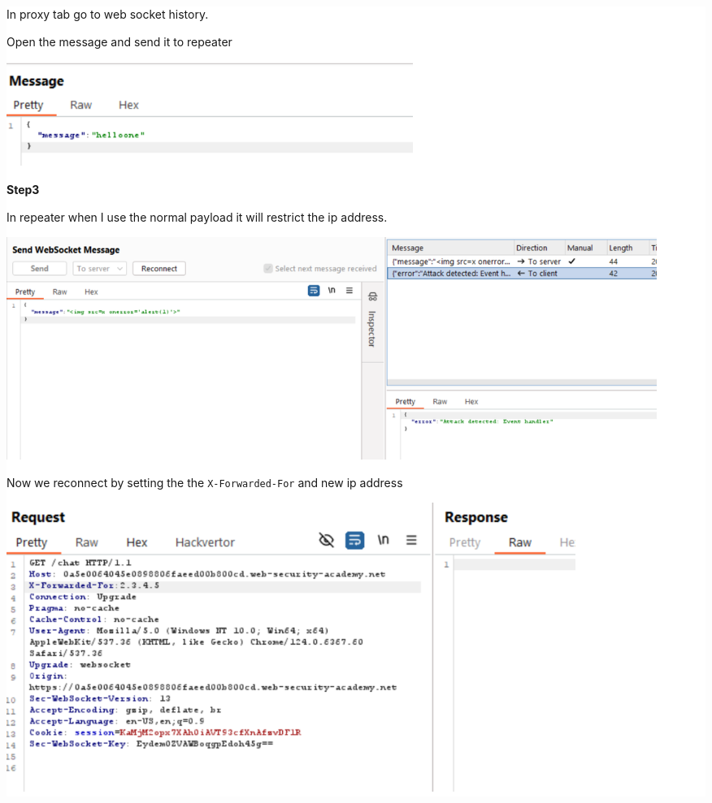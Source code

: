 In proxy tab go to web socket history.

Open the message and send it to repeater

<img src="images/image5.png" alt="third" width="500">

**Step3**

In repeater when I use the normal payload it will restrict the ip address.

<img src="images/image6.png" alt="third" width="800">

Now we reconnect by setting the the `X-Forwarded-For` and new ip address

<img src="images/image7.png" alt="third" width="700">
